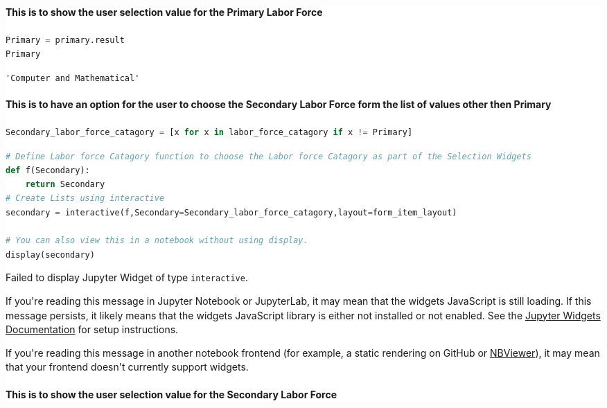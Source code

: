 </p>



#### This is to show the user selection value for the Primary Labor Force


```python
Primary = primary.result
Primary
```




    'Computer and Mathematical'



#### This is to have an option for the user to choose the Secondary Labor Force form the list of values other then Primary


```python
Secondary_labor_force_catagory = [x for x in labor_force_catagory if x != Primary]
```


```python
# Define Labor force Catagory function to choose the Labor force Catagory as part of the Selection Widgets
def f(Secondary):
    return Secondary
# Create Lists using interactive
secondary = interactive(f,Secondary=Secondary_labor_force_catagory,layout=form_item_layout)

# You can also view this in a notebook without using display.
display(secondary)
```


<p>Failed to display Jupyter Widget of type <code>interactive</code>.</p>
<p>
  If you're reading this message in Jupyter Notebook or JupyterLab, it may mean
  that the widgets JavaScript is still loading. If this message persists, it
  likely means that the widgets JavaScript library is either not installed or
  not enabled. See the <a href="https://ipywidgets.readthedocs.io/en/stable/user_install.html">Jupyter
  Widgets Documentation</a> for setup instructions.
</p>
<p>
  If you're reading this message in another notebook frontend (for example, a static
  rendering on GitHub or <a href="https://nbviewer.jupyter.org/">NBViewer</a>),
  it may mean that your frontend doesn't currently support widgets.
</p>



#### This is to show the user selection value for the Secondary Labor Force
